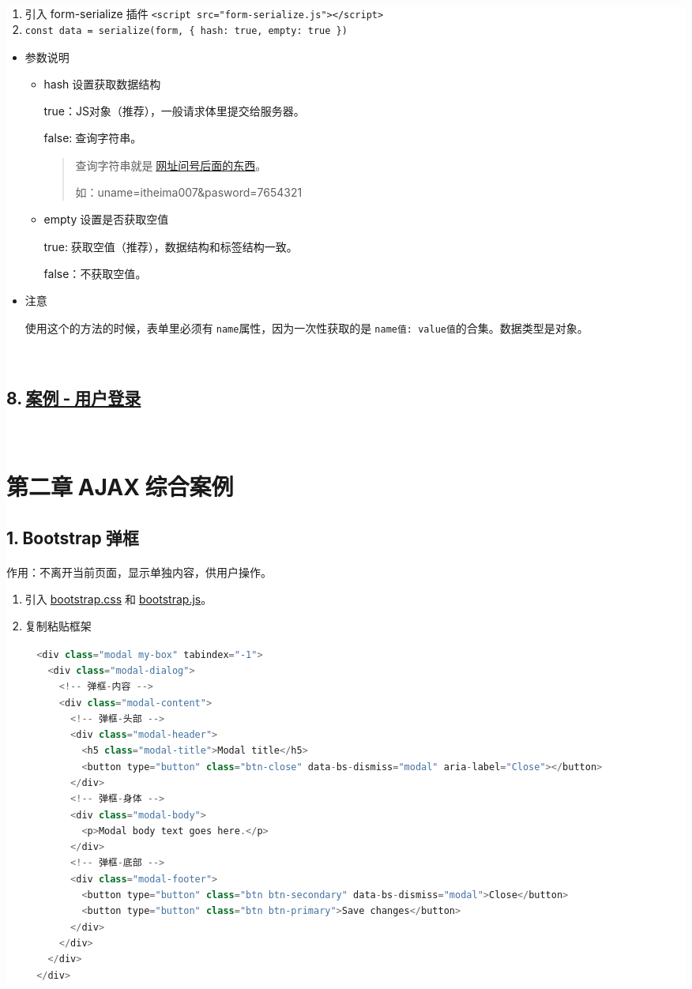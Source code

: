   1. 引入 form-serialize 插件 `<script src="form-serialize.js"></script>`​
  2. ​`const data = serialize(form, { hash: true, empty: true })`​
- 参数说明

  - hash 设置获取数据结构

    true：<span data-type="text" style="color: var(--b3-font-color8);">JS对象（推荐）</span>，一般请求体里提交给服务器。

    false:<span data-type="text" style="color: var(--b3-font-color8);"> 查询字符串</span>。

    > <span id="20241203221417-7542nw8" style="display: none;"></span>查询字符串就是 [网址问号后面的东西](#20241203165418-spjrosa)。
    >
    > 如：uname=itheima007&pasword=7654321
    >
  - empty 设置是否获取空值

    true: <span data-type="text" style="color: var(--b3-font-color8);">获取空值（推荐）</span>，数据结构和标签结构一致。

    false：<span data-type="text" style="color: var(--b3-font-color8);">不获取空值</span>。
- <div>
  <span data-type="text" style="color: var(--b3-font-color8);">注意</span>
  </div>

  使用这个的方法的时候，表单里必须有 `name`​ 属性，因为一次性获取的是 `name值: value值`​ 的合集。数据类型是对象。

‍

## 8. [案例 - 用户登录](C:\Users\12625\OneDrive\桌面\前端\ajax练习\登录.html)

‍

# 第二章 AJAX 综合案例

## 1. Bootstrap 弹框

作用：不离开当前页面，显示单独内容，供用户操作。

1. 引入 [bootstrap.css](C:\Users\12625\OneDrive\桌面\前端\ajax练习\bootstrap.min.css) 和 [bootstrap.js](C:\Users\12625\OneDrive\桌面\前端\ajax练习\bootstrap.min.js)。
2. 复制粘贴框架

   ```js
     <div class="modal my-box" tabindex="-1">
       <div class="modal-dialog">
         <!-- 弹框-内容 -->
         <div class="modal-content">
           <!-- 弹框-头部 -->
           <div class="modal-header">
             <h5 class="modal-title">Modal title</h5>
             <button type="button" class="btn-close" data-bs-dismiss="modal" aria-label="Close"></button>
           </div>
           <!-- 弹框-身体 -->
           <div class="modal-body">
             <p>Modal body text goes here.</p>
           </div>
           <!-- 弹框-底部 -->
           <div class="modal-footer">
             <button type="button" class="btn btn-secondary" data-bs-dismiss="modal">Close</button>
             <button type="button" class="btn btn-primary">Save changes</button>
           </div>
         </div>
       </div>
     </div>
   ```